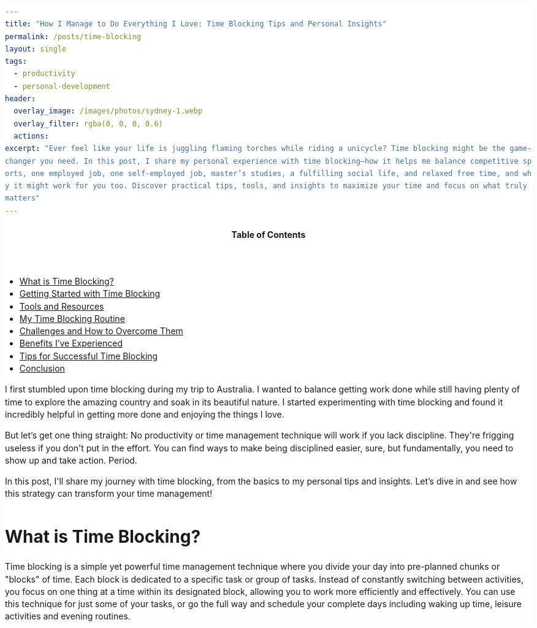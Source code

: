 ```yaml
---
title: "How I Manage to Do Everything I Love: Time Blocking Tips and Personal Insights"
permalink: /posts/time-blocking
layout: single
tags: 
  - productivity
  - personal-development
header:
  overlay_image: /images/photos/sydney-1.webp
  overlay_filter: rgba(0, 0, 0, 0.6)
  actions:
excerpt: "Ever feel like your life is juggling flaming torches while riding a unicycle? Time blocking might be the game-changer you need. In this post, I share my personal experience with time blocking—how it helps me balance competitive sports, one employed job, one self-employed job, master’s studies, a fulfilling social life, and relaxed free time, and why it might work for you too. Discover practical tips, tools, and insights to maximize your time and focus on what truly matters"
---
```


<aside class="sidebar__right">
  <nav class="toc">
    <header><h4 class="nav__title"><i class="fas fa-file-alt"></i> Table of Contents</h4></header>
    <ul class="toc__menu">
      <li><a href="#what-is-time-blocking">What is Time Blocking?</a></li>
      <li><a href="#getting-started-with-time-blocking">Getting Started with Time Blocking</a></li>
      <li><a href="#tools-and-resources">Tools and Resources</a></li>
      <li><a href="#my-time-blocking-routine">My Time Blocking Routine</a></li>
      <li><a href="#challenges-and-how-to-overcome-them">Challenges and How to Overcome Them</a></li>
      <li><a href="#benefits-ive-experienced">Benefits I’ve Experienced</a></li>
      <li><a href="#tips-for-successful-time-blocking">Tips for Successful Time Blocking</a></li>
      <li><a href="#conclusion">Conclusion</a></li>
    </ul>
  </nav>
</aside>


I first stumbled upon time blocking during my trip to Australia. I wanted to balance getting work done while still having plenty of time to explore the amazing country and soak in its beautiful nature. I started experimenting with time blocking and found it incredibly helpful in getting more done and enjoying the things I love.

But let’s get one thing straight: No productivity or time management technique will work if you lack discipline. They're frigging useless if you don't put in the effort. You can find ways to make being disciplined easier, sure, but fundamentally, you need to show up and take action. Period.

In this post, I'll share my journey with time blocking, from the basics to my personal tips and insights. Let’s dive in and see how this strategy can transform your time management!


# What is Time Blocking?

Time blocking is a simple yet powerful time management technique where you divide your day into pre-planned chunks or "blocks" of time. Each block is dedicated to a specific task or group of tasks. Instead of constantly switching between activities, you focus on one thing at a time within its designated block, allowing you to work more efficiently and effectively. You can use this technique for just some of your tasks, or go the full way and schedule your complete days including waking up time, leisure activities and evening routines.
